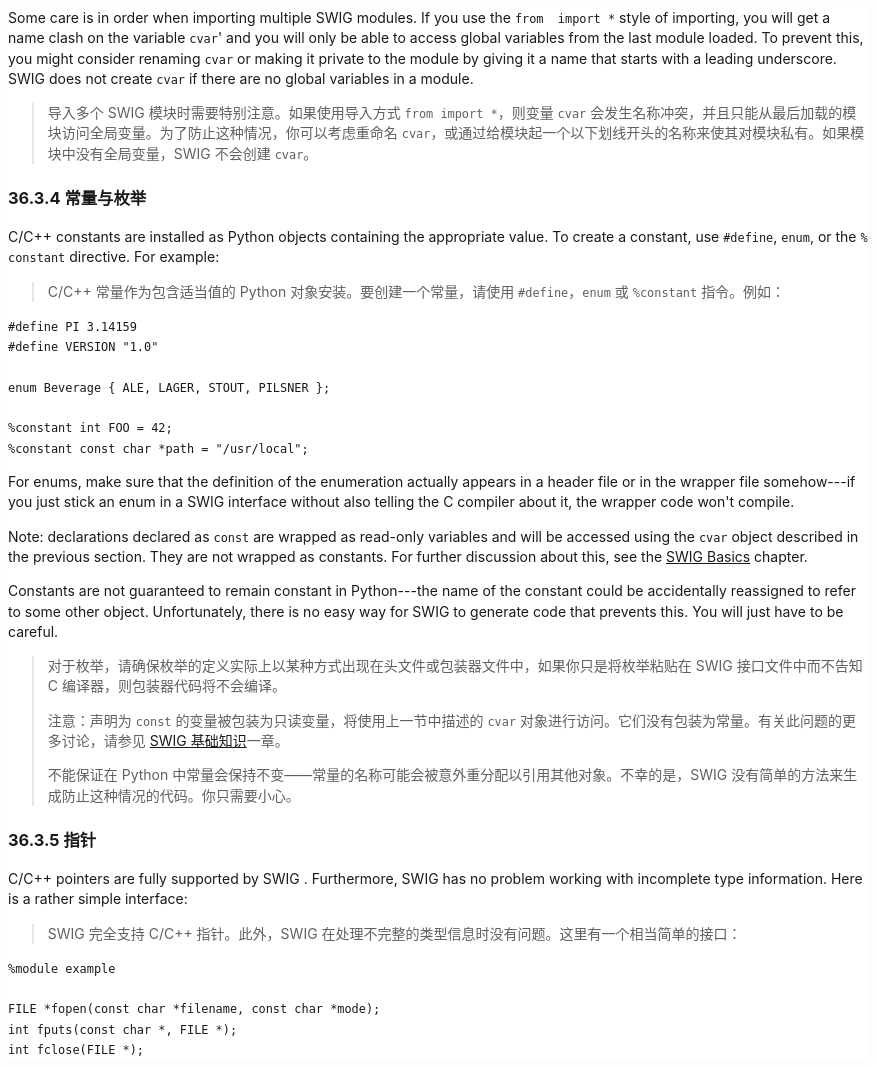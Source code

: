 Some care is in order when importing multiple SWIG modules. If you use the `from  import *` style of importing, you will get a name clash on the variable `cvar`' and you will only be able to access global variables from the last module loaded. To prevent this, you might consider renaming `cvar` or making it private to the module by giving it a name that starts with a leading underscore. SWIG does not create `cvar` if there are no global variables in a module.

> 导入多个 SWIG 模块时需要特别注意。如果使用导入方式 `from import *`，则变量 `cvar` 会发生名称冲突，并且只能从最后加载的模块访问全局变量。为了防止这种情况，你可以考虑重命名 `cvar`，或通过给模块起一个以下划线开头的名称来使其对模块私有。如果模块中没有全局变量，SWIG 不会创建 `cvar`。

### 36.3.4 常量与枚举

C/C++ constants are installed as Python objects containing the appropriate value. To create a constant, use `#define`, `enum`, or the `%constant` directive. For example:

> C/C++ 常量作为包含适当值的 Python 对象安装。要创建一个常量，请使用 `#define`，`enum` 或 `%constant` 指令。例如：

```
#define PI 3.14159
#define VERSION "1.0"

enum Beverage { ALE, LAGER, STOUT, PILSNER };

%constant int FOO = 42;
%constant const char *path = "/usr/local";
```

For enums, make sure that the definition of the enumeration actually appears in a header file or in the wrapper file somehow---if you just stick an enum in a SWIG interface without also telling the C compiler about it, the wrapper code won't compile.

Note: declarations declared as `const` are wrapped as read-only variables and will be accessed using the `cvar` object described in the previous section. They are not wrapped as constants. For further discussion about this, see the [SWIG Basics](http://www.SWIG.org/Doc3.0/SWIG.html#SWIG) chapter.

Constants are not guaranteed to remain constant in Python---the name of the constant could be accidentally reassigned to refer to some other object. Unfortunately, there is no easy way for SWIG to generate code that prevents this. You will just have to be careful.

> 对于枚举，请确保枚举的定义实际上以某种方式出现在头文件或包装器文件中，如果你只是将枚举粘贴在 SWIG 接口文件中而不告知 C 编译器，则包装器代码将不会编译。
>
> 注意：声明为 `const` 的变量被包装为只读变量，将使用上一节中描述的 `cvar` 对象进行访问。它们没有包装为常量。有关此问题的更多讨论，请参见 [SWIG 基础知识](http://www.SWIG.org/Doc3.0/SWIG.html#SWIG)一章。
>
> 不能保证在 Python 中常量会保持不变——常量的名称可能会被意外重分配以引用其他对象。不幸的是，SWIG 没有简单的方法来生成防止这种情况的代码。你只需要小心。

### 36.3.5 指针

C/C++ pointers are fully supported by SWIG . Furthermore, SWIG has no problem working with incomplete type information. Here is a rather simple interface:

> SWIG 完全支持 C/C++ 指针。此外，SWIG 在处理不完整的类型信息时没有问题。这里有一个相当简单的接口：

```
%module example

FILE *fopen(const char *filename, const char *mode);
int fputs(const char *, FILE *);
int fclose(FILE *);
```
